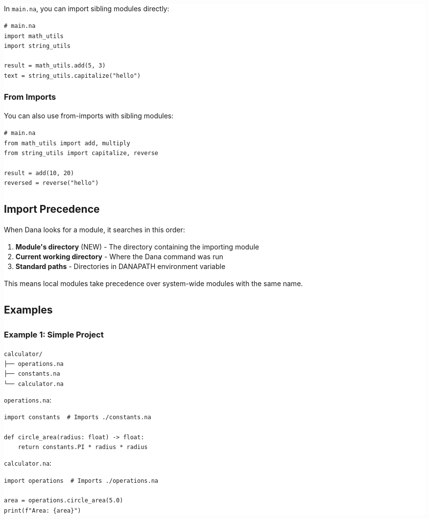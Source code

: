 In `main.na`, you can import sibling modules directly:

```dana
# main.na
import math_utils
import string_utils

result = math_utils.add(5, 3)
text = string_utils.capitalize("hello")
```

### From Imports

You can also use from-imports with sibling modules:

```dana
# main.na
from math_utils import add, multiply
from string_utils import capitalize, reverse

result = add(10, 20)
reversed = reverse("hello")
```

## Import Precedence

When Dana looks for a module, it searches in this order:

1. **Module's directory** (NEW) - The directory containing the importing module
2. **Current working directory** - Where the Dana command was run
3. **Standard paths** - Directories in DANAPATH environment variable

This means local modules take precedence over system-wide modules with the same name.

## Examples

### Example 1: Simple Project

```
calculator/
├── operations.na
├── constants.na
└── calculator.na
```

`operations.na`:
```dana
import constants  # Imports ./constants.na

def circle_area(radius: float) -> float:
    return constants.PI * radius * radius
```

`calculator.na`:
```dana
import operations  # Imports ./operations.na

area = operations.circle_area(5.0)
print(f"Area: {area}")
```
